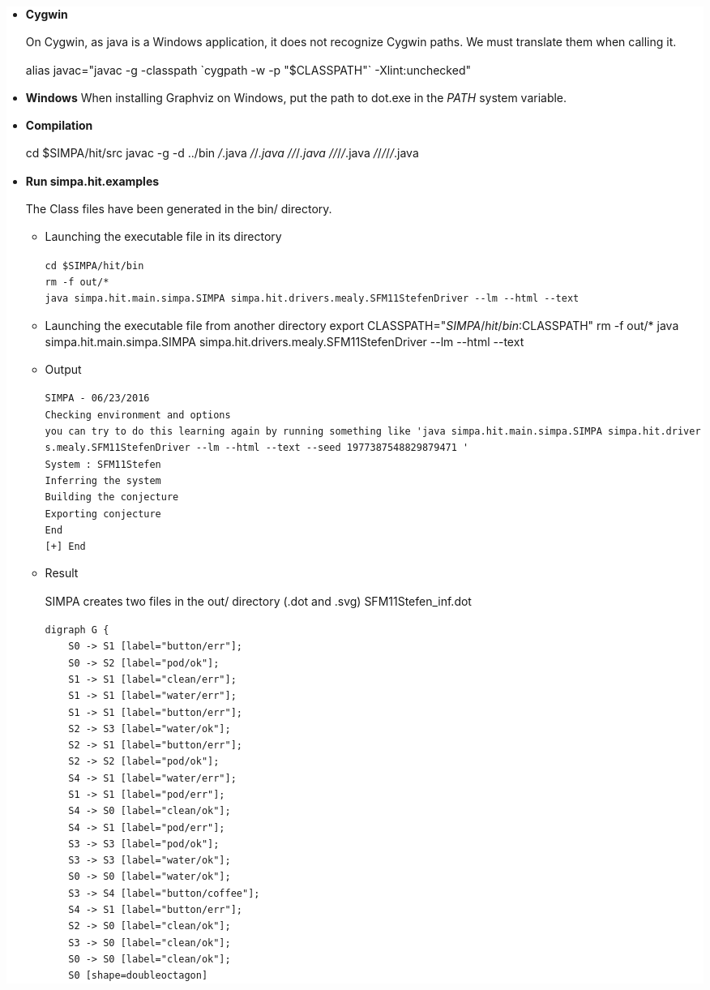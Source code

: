 - **Cygwin**

  On Cygwin, as java is a Windows application, it does not recognize Cygwin paths. We must translate them when calling it.

  alias javac="javac -g -classpath \`cygpath -w -p \"\$CLASSPATH\"\` -Xlint:unchecked"

- **Windows**
  When installing Graphviz on Windows, put the path to dot.exe in the *PATH* system variable.

- **Compilation**

  	cd $SIMPA/hit/src
  	javac -g -d ../bin  */*.java */*/*.java */*/*/*.java */*/*/*/*.java */*/*/*/*/*.java

- **Run simpa.hit.examples**

  The Class files have been generated in the bin/ directory.

  - Launching the executable file in its directory

    	cd $SIMPA/hit/bin
    	rm -f out/*
    	java simpa.hit.main.simpa.SIMPA simpa.hit.drivers.mealy.SFM11StefenDriver --lm --html --text

  - Launching the executable file from another directory
    	export CLASSPATH="$SIMPA/hit/bin:$CLASSPATH"
    	rm -f out/*
    	java simpa.hit.main.simpa.SIMPA simpa.hit.drivers.mealy.SFM11StefenDriver --lm --html --text

  - Output

    	SIMPA - 06/23/2016
    	Checking environment and options
    	you can try to do this learning again by running something like 'java simpa.hit.main.simpa.SIMPA simpa.hit.drivers.mealy.SFM11StefenDriver --lm --html --text --seed 1977387548829879471 '
    	System : SFM11Stefen
    	Inferring the system
    	Building the conjecture
    	Exporting conjecture
    	End
    	[+] End

  - Result

    SIMPA creates two files in the out/ directory (.dot and .svg)
    SFM11Stefen_inf.dot

    	digraph G {
    		S0 -> S1 [label="button/err"];
    		S0 -> S2 [label="pod/ok"];
    		S1 -> S1 [label="clean/err"];
    		S1 -> S1 [label="water/err"];
    	    S1 -> S1 [label="button/err"];
    	    S2 -> S3 [label="water/ok"];
    	    S2 -> S1 [label="button/err"];
    	    S2 -> S2 [label="pod/ok"];
    	    S4 -> S1 [label="water/err"];
    	    S1 -> S1 [label="pod/err"];
    	    S4 -> S0 [label="clean/ok"];
    	    S4 -> S1 [label="pod/err"];
    	    S3 -> S3 [label="pod/ok"];
    	    S3 -> S3 [label="water/ok"];
    	    S0 -> S0 [label="water/ok"];
    	    S3 -> S4 [label="button/coffee"];
    	    S4 -> S1 [label="button/err"];
    	    S2 -> S0 [label="clean/ok"];
    	    S3 -> S0 [label="clean/ok"];
    	    S0 -> S0 [label="clean/ok"];
    	    S0 [shape=doubleoctagon]